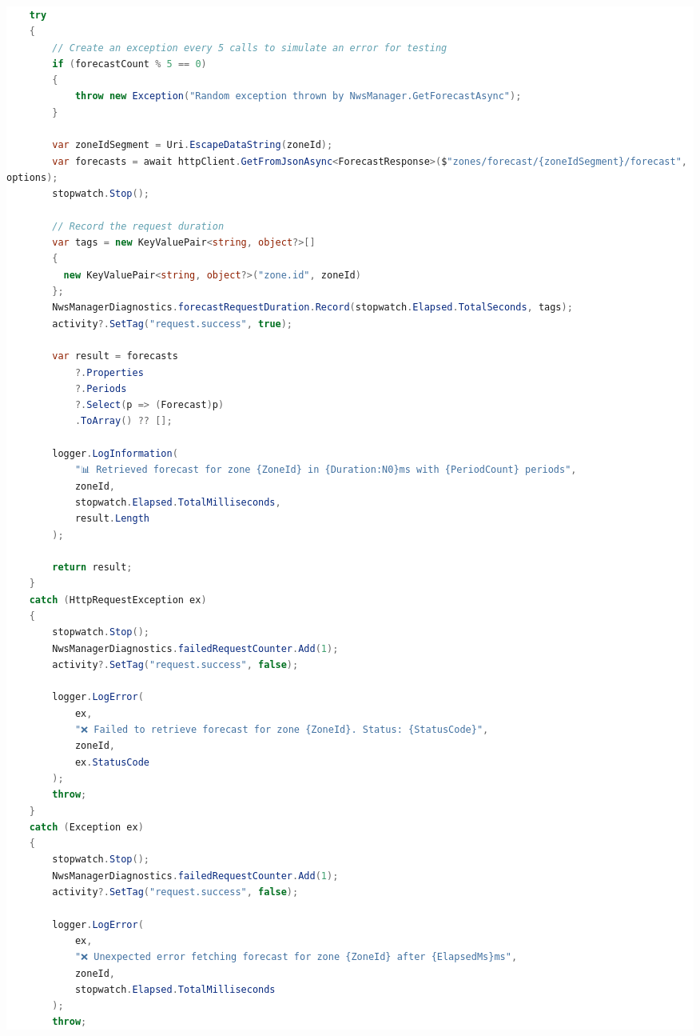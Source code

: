 ```csharp
    try 
    {
        // Create an exception every 5 calls to simulate an error for testing
        if (forecastCount % 5 == 0)
        {
            throw new Exception("Random exception thrown by NwsManager.GetForecastAsync");
        }

        var zoneIdSegment = Uri.EscapeDataString(zoneId);
        var forecasts = await httpClient.GetFromJsonAsync<ForecastResponse>($"zones/forecast/{zoneIdSegment}/forecast", options);
        stopwatch.Stop();

        // Record the request duration
        var tags = new KeyValuePair<string, object?>[]
        {
          new KeyValuePair<string, object?>("zone.id", zoneId)
        };
        NwsManagerDiagnostics.forecastRequestDuration.Record(stopwatch.Elapsed.TotalSeconds, tags);
        activity?.SetTag("request.success", true);

        var result = forecasts
            ?.Properties
            ?.Periods
            ?.Select(p => (Forecast)p)
            .ToArray() ?? [];

        logger.LogInformation(
            "📊 Retrieved forecast for zone {ZoneId} in {Duration:N0}ms with {PeriodCount} periods",
            zoneId,
            stopwatch.Elapsed.TotalMilliseconds,
            result.Length
        );

        return result;
    }
    catch (HttpRequestException ex)
    {
        stopwatch.Stop();
        NwsManagerDiagnostics.failedRequestCounter.Add(1);
        activity?.SetTag("request.success", false);
        
        logger.LogError(
            ex,
            "❌ Failed to retrieve forecast for zone {ZoneId}. Status: {StatusCode}",
            zoneId,
            ex.StatusCode
        );
        throw;
    }
    catch (Exception ex)
    {
        stopwatch.Stop();
        NwsManagerDiagnostics.failedRequestCounter.Add(1);
        activity?.SetTag("request.success", false);
        
        logger.LogError(
            ex,
            "❌ Unexpected error fetching forecast for zone {ZoneId} after {ElapsedMs}ms",
            zoneId,
            stopwatch.Elapsed.TotalMilliseconds
        );
        throw;
```